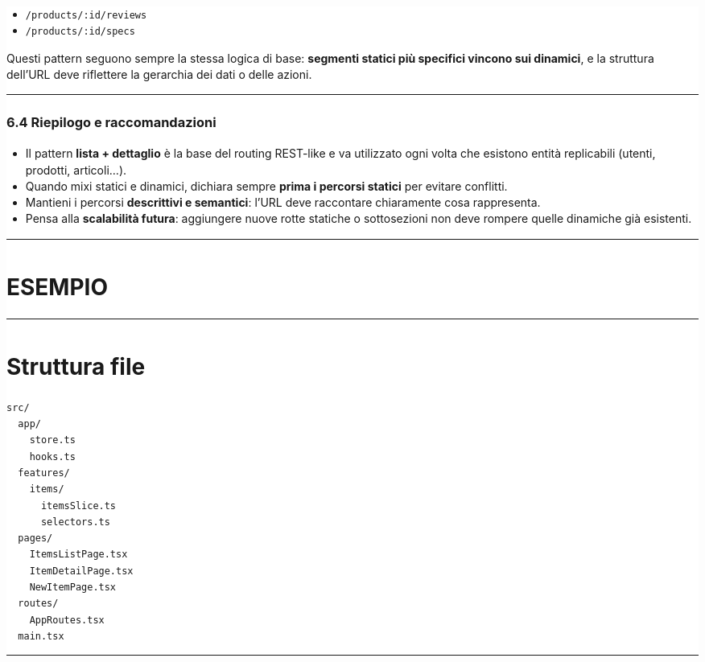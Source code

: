   * `/products/:id/reviews`
  * `/products/:id/specs`

Questi pattern seguono sempre la stessa logica di base: **segmenti statici più specifici vincono sui dinamici**, e la struttura dell’URL deve riflettere la gerarchia dei dati o delle azioni.

---

### 6.4 Riepilogo e raccomandazioni

* Il pattern **lista + dettaglio** è la base del routing REST-like e va utilizzato ogni volta che esistono entità replicabili (utenti, prodotti, articoli…).
* Quando mixi statici e dinamici, dichiara sempre **prima i percorsi statici** per evitare conflitti.
* Mantieni i percorsi **descrittivi e semantici**: l’URL deve raccontare chiaramente cosa rappresenta.
* Pensa alla **scalabilità futura**: aggiungere nuove rotte statiche o sottosezioni non deve rompere quelle dinamiche già esistenti.

---





























# ESEMPIO

---

# Struttura file

```
src/
  app/
    store.ts
    hooks.ts
  features/
    items/
      itemsSlice.ts
      selectors.ts
  pages/
    ItemsListPage.tsx
    ItemDetailPage.tsx
    NewItemPage.tsx
  routes/
    AppRoutes.tsx
  main.tsx
```

---